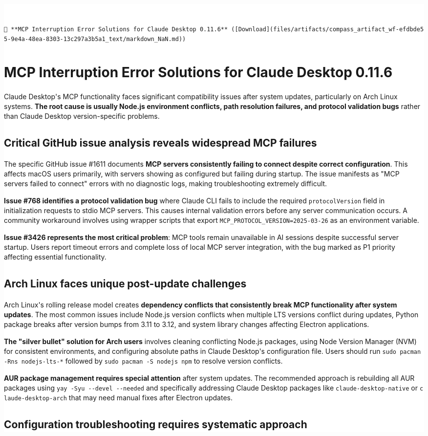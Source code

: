 ```


📄 **MCP Interruption Error Solutions for Claude Desktop 0.11.6** ([Download](files/artifacts/compass_artifact_wf-efdbde55-9e4a-48ea-8303-13c297a3b5a1_text/markdown_NaN.md))

```
# MCP Interruption Error Solutions for Claude Desktop 0.11.6

Claude Desktop's MCP functionality faces significant compatibility issues after system updates, particularly on Arch Linux systems. **The root cause is usually Node.js environment conflicts, path resolution failures, and protocol validation bugs** rather than Claude Desktop version-specific problems.

## Critical GitHub issue analysis reveals widespread MCP failures

The specific GitHub issue #1611 documents **MCP servers consistently failing to connect despite correct configuration**. This affects macOS users primarily, with servers showing as configured but failing during startup. The issue manifests as "MCP servers failed to connect" errors with no diagnostic logs, making troubleshooting extremely difficult.

**Issue #768 identifies a protocol validation bug** where Claude CLI fails to include the required `protocolVersion` field in initialization requests to stdio MCP servers. This causes internal validation errors before any server communication occurs. A community workaround involves using wrapper scripts that export `MCP_PROTOCOL_VERSION=2025-03-26` as an environment variable.

**Issue #3426 represents the most critical problem**: MCP tools remain unavailable in AI sessions despite successful server startup. Users report timeout errors and complete loss of local MCP server integration, with the bug marked as P1 priority affecting essential functionality.

## Arch Linux faces unique post-update challenges

Arch Linux's rolling release model creates **dependency conflicts that consistently break MCP functionality after system updates**. The most common issues include Node.js version conflicts when multiple LTS versions conflict during updates, Python package breaks after version bumps from 3.11 to 3.12, and system library changes affecting Electron applications.

**The "silver bullet" solution for Arch users** involves cleaning conflicting Node.js packages, using Node Version Manager (NVM) for consistent environments, and configuring absolute paths in Claude Desktop's configuration file. Users should run `sudo pacman -Rns nodejs-lts-*` followed by `sudo pacman -S nodejs npm` to resolve version conflicts.

**AUR package management requires special attention** after system updates. The recommended approach is rebuilding all AUR packages using `yay -Syu --devel --needed` and specifically addressing Claude Desktop packages like `claude-desktop-native` or `claude-desktop-arch` that may need manual fixes after Electron updates.

## Configuration troubleshooting requires systematic approach
